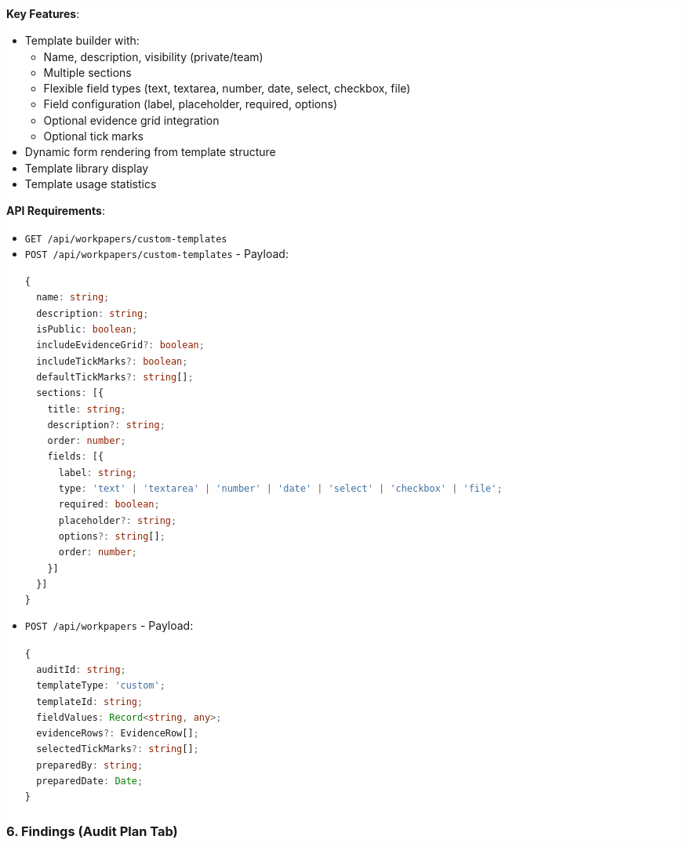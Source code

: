 **Key Features**:
- Template builder with:
  - Name, description, visibility (private/team)
  - Multiple sections
  - Flexible field types (text, textarea, number, date, select, checkbox, file)
  - Field configuration (label, placeholder, required, options)
  - Optional evidence grid integration
  - Optional tick marks
- Dynamic form rendering from template structure
- Template library display
- Template usage statistics

**API Requirements**:
- `GET /api/workpapers/custom-templates`
- `POST /api/workpapers/custom-templates` - Payload:
  ```typescript
  {
    name: string;
    description: string;
    isPublic: boolean;
    includeEvidenceGrid?: boolean;
    includeTickMarks?: boolean;
    defaultTickMarks?: string[];
    sections: [{
      title: string;
      description?: string;
      order: number;
      fields: [{
        label: string;
        type: 'text' | 'textarea' | 'number' | 'date' | 'select' | 'checkbox' | 'file';
        required: boolean;
        placeholder?: string;
        options?: string[];
        order: number;
      }]
    }]
  }
  ```
- `POST /api/workpapers` - Payload:
  ```typescript
  {
    auditId: string;
    templateType: 'custom';
    templateId: string;
    fieldValues: Record<string, any>;
    evidenceRows?: EvidenceRow[];
    selectedTickMarks?: string[];
    preparedBy: string;
    preparedDate: Date;
  }
  ```

### 6. Findings (Audit Plan Tab)
